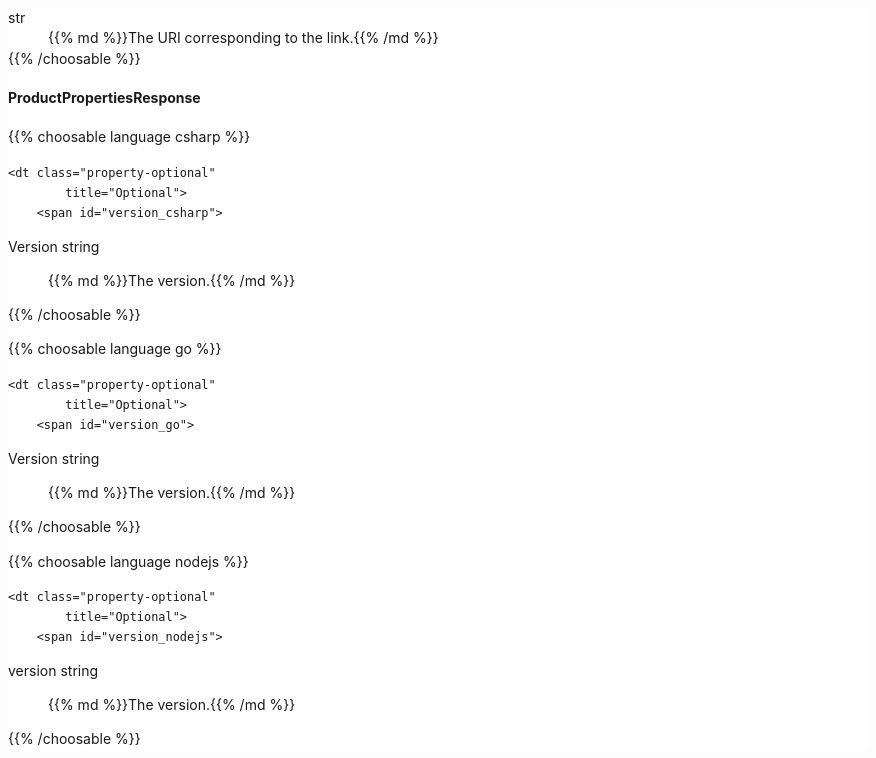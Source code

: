 </span>
        <span class="property-indicator"></span>
        <span class="property-type">str</span>
    </dt>
    <dd>{{% md %}}The URI corresponding to the link.{{% /md %}}</dd>
</dl>
{{% /choosable %}}

<h4 id="productpropertiesresponse">Product<wbr>Properties<wbr>Response</h4>



{{% choosable language csharp %}}
<dl class="resources-properties">

    <dt class="property-optional"
            title="Optional">
        <span id="version_csharp">
<a href="#version_csharp" style="color: inherit; text-decoration: inherit;">Version</a>
</span>
        <span class="property-indicator"></span>
        <span class="property-type">string</span>
    </dt>
    <dd>{{% md %}}The version.{{% /md %}}</dd>
</dl>
{{% /choosable %}}

{{% choosable language go %}}
<dl class="resources-properties">

    <dt class="property-optional"
            title="Optional">
        <span id="version_go">
<a href="#version_go" style="color: inherit; text-decoration: inherit;">Version</a>
</span>
        <span class="property-indicator"></span>
        <span class="property-type">string</span>
    </dt>
    <dd>{{% md %}}The version.{{% /md %}}</dd>
</dl>
{{% /choosable %}}

{{% choosable language nodejs %}}
<dl class="resources-properties">

    <dt class="property-optional"
            title="Optional">
        <span id="version_nodejs">
<a href="#version_nodejs" style="color: inherit; text-decoration: inherit;">version</a>
</span>
        <span class="property-indicator"></span>
        <span class="property-type">string</span>
    </dt>
    <dd>{{% md %}}The version.{{% /md %}}</dd>
</dl>
{{% /choosable %}}
